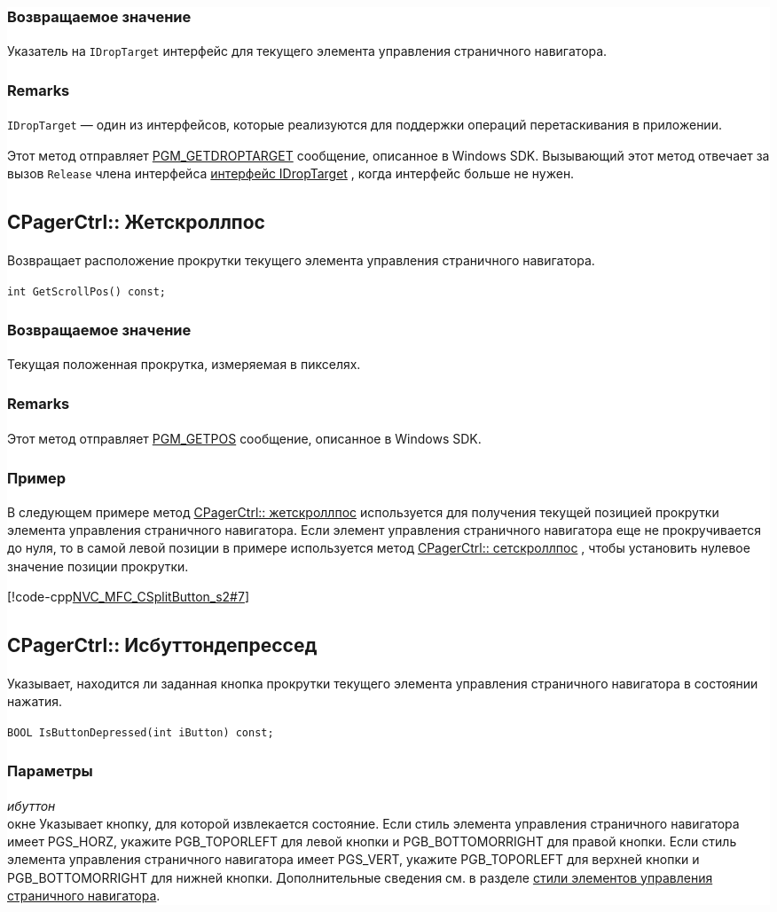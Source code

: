 ### <a name="return-value"></a>Возвращаемое значение

Указатель на `IDropTarget` интерфейс для текущего элемента управления страничного навигатора.

### <a name="remarks"></a>Remarks

`IDropTarget` — один из интерфейсов, которые реализуются для поддержки операций перетаскивания в приложении.

Этот метод отправляет [PGM_GETDROPTARGET](/windows/win32/Controls/pgm-getdroptarget) сообщение, описанное в Windows SDK. Вызывающий этот метод отвечает за вызов `Release` члена интерфейса [интерфейс IDropTarget](/windows/win32/api/oleidl/nn-oleidl-idroptarget) , когда интерфейс больше не нужен.

## <a name="cpagerctrlgetscrollpos"></a><a name="getscrollpos"></a> CPagerCtrl:: Жетскроллпос

Возвращает расположение прокрутки текущего элемента управления страничного навигатора.

```
int GetScrollPos() const;
```

### <a name="return-value"></a>Возвращаемое значение

Текущая положенная прокрутка, измеряемая в пикселях.

### <a name="remarks"></a>Remarks

Этот метод отправляет [PGM_GETPOS](/windows/win32/Controls/pgm-getpos) сообщение, описанное в Windows SDK.

### <a name="example"></a>Пример

В следующем примере метод [CPagerCtrl:: жетскроллпос](#getscrollpos) используется для получения текущей позицией прокрутки элемента управления страничного навигатора. Если элемент управления страничного навигатора еще не прокручивается до нуля, то в самой левой позиции в примере используется метод [CPagerCtrl:: сетскроллпос](#setscrollpos) , чтобы установить нулевое значение позиции прокрутки.

[!code-cpp[NVC_MFC_CSplitButton_s2#7](../../mfc/reference/codesnippet/cpp/cpagerctrl-class_4.cpp)]

## <a name="cpagerctrlisbuttondepressed"></a><a name="isbuttondepressed"></a> CPagerCtrl:: Исбуттондепрессед

Указывает, находится ли заданная кнопка прокрутки текущего элемента управления страничного навигатора в состоянии нажатия.

```
BOOL IsButtonDepressed(int iButton) const;
```

### <a name="parameters"></a>Параметры

*ибуттон*\
окне Указывает кнопку, для которой извлекается состояние. Если стиль элемента управления страничного навигатора имеет PGS_HORZ, укажите PGB_TOPORLEFT для левой кнопки и PGB_BOTTOMORRIGHT для правой кнопки. Если стиль элемента управления страничного навигатора имеет PGS_VERT, укажите PGB_TOPORLEFT для верхней кнопки и PGB_BOTTOMORRIGHT для нижней кнопки. Дополнительные сведения см. в разделе [стили элементов управления страничного навигатора](/windows/win32/Controls/pager-control-styles).
